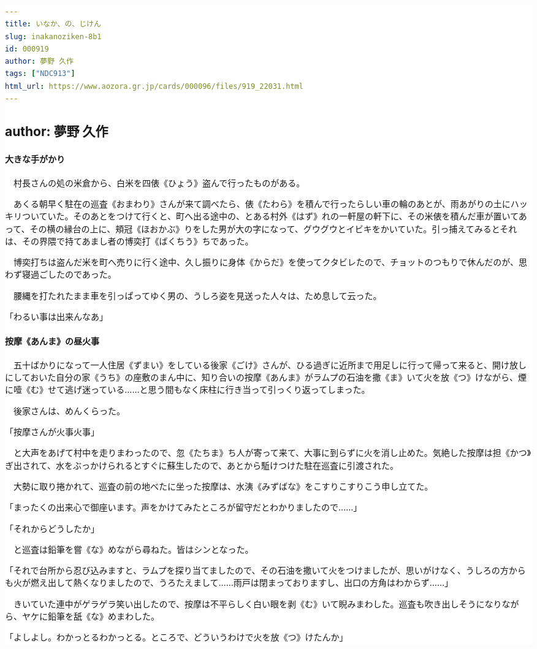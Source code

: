 ```yaml
---
title: いなか、の、じけん
slug: inakanoziken-8b1
id: 000919
author: 夢野 久作
tags: ["NDC913"]
html_url: https://www.aozora.gr.jp/cards/000096/files/919_22031.html
---
```


## author: 夢野 久作

#### 大きな手がかり




　村長さんの処の米倉から、白米を四俵《ひょう》盗んで行ったものがある。

　あくる朝早く駐在の巡査《おまわり》さんが来て調べたら、俵《たわら》を積んで行ったらしい車の輪のあとが、雨あがりの土にハッキリついていた。そのあとをつけて行くと、町へ出る途中の、とある村外《はず》れの一軒屋の軒下に、その米俵を積んだ車が置いてあって、その横の縁台の上に、頬冠《ほおかぶ》りをした男が大の字になって、グウグウとイビキをかいていた。引っ捕えてみるとそれは、その界隈で持てあまし者の博奕打《ばくちう》ちであった。

　博奕打ちは盗んだ米を町へ売りに行く途中、久し振りに身体《からだ》を使ってクタビレたので、チョットのつもりで休んだのが、思わず寝過ごしたのであった。

　腰縄を打たれたまま車を引っぱってゆく男の、うしろ姿を見送った人々は、ため息して云った。

「わるい事は出来んなあ」



#### 按摩《あんま》の昼火事




　五十ばかりになって一人住居《ずまい》をしている後家《ごけ》さんが、ひる過ぎに近所まで用足しに行って帰って来ると、開け放しにしておいた自分の家《うち》の座敷のまん中に、知り合いの按摩《あんま》がラムプの石油を撒《ま》いて火を放《つ》けながら、煙に噎《む》せて逃げ迷っている……と思う間もなく床柱に行き当って引っくり返ってしまった。

　後家さんは、めんくらった。

「按摩さんが火事火事」

　と大声をあげて村中を走りまわったので、忽《たちま》ち人が寄って来て、大事に到らずに火を消し止めた。気絶した按摩は担《かつ》ぎ出されて、水をぶっかけられるとすぐに蘇生したので、あとから駈けつけた駐在巡査に引渡された。

　大勢に取り捲かれて、巡査の前の地べたに坐った按摩は、水洟《みずばな》をこすりこすりこう申し立てた。

「まったくの出来心で御座います。声をかけてみたところが留守だとわかりましたので……」

「それからどうしたか」

　と巡査は鉛筆を嘗《な》めながら尋ねた。皆はシンとなった。

「それで台所から忍び込みますと、ラムプを探り当てましたので、その石油を撒いて火をつけましたが、思いがけなく、うしろの方からも火が燃え出して熱くなりましたので、うろたえまして……雨戸は閉まっておりますし、出口の方角はわからず……」

　きいていた連中がゲラゲラ笑い出したので、按摩は不平らしく白い眼を剥《む》いて睨みまわした。巡査も吹き出しそうになりながら、ヤケに鉛筆を舐《な》めまわした。

「よしよし。わかっとるわかっとる。ところで、どういうわけで火を放《つ》けたんか」
